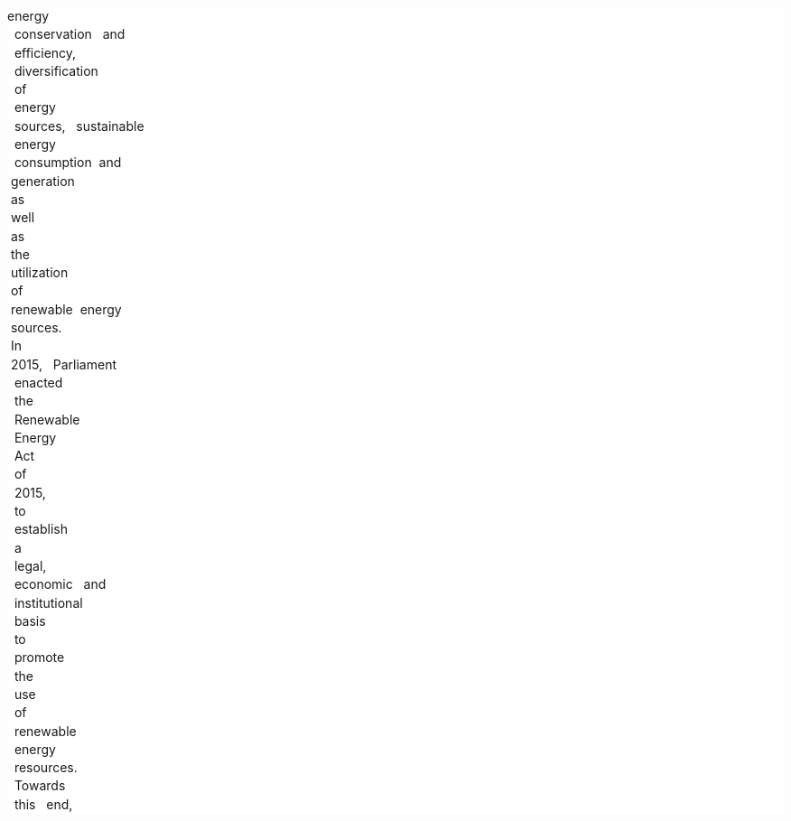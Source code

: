 energy	
   conservation	
   and	
   efficiency,	
   diversification	
   of	
   energy	
   sources,	
   sustainable	
   energy	
  
consumption	
  and	
  generation	
  as	
  well	
  as	
  the	
  utilization	
  of	
  renewable	
  energy	
  sources.	
  In	
  2015,	
  
Parliament	
   enacted	
   the	
   Renewable	
   Energy	
   Act	
   of	
   2015,	
   to	
   establish	
   a	
   legal,	
   economic	
   and	
  
institutional	
   basis	
   to	
   promote	
   the	
   use	
   of	
   renewable	
   energy	
   resources.	
   Towards	
   this	
   end,	
  